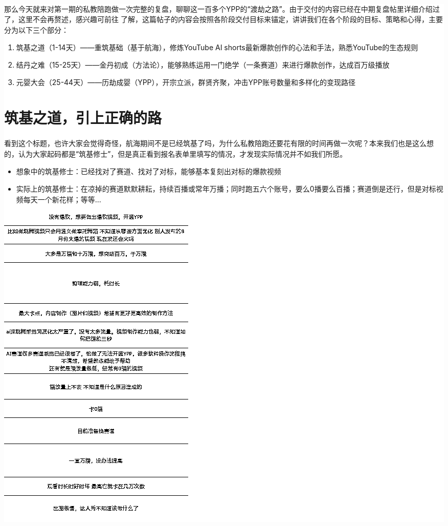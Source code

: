 那么今天就来对第一期的私教陪跑做一次完整的复盘，聊聊这一百多个YPP的“渡劫之路”。由于交付的内容已经在中期复盘帖里详细介绍过了，这里不会再赘述，感兴趣可前往 了解，这篇帖子的内容会按照各阶段交付目标来锚定，讲讲我们在各个阶段的目标、策略和心得，主要分为以下三个部分：

1.  筑基之道（1-14天）——重筑基础（基于航海），修炼YouTube AI shorts最新爆款创作的心法和手法，熟悉YouTube的生态规则

1.  结丹之难（15-25天）——金丹初成（方法论），能够熟练运用一门绝学（一条赛道）来进行爆款创作，达成百万级播放

1.  元婴大会（25-44天）——历劫成婴（YPP），开宗立派，群贤齐聚，冲击YPP账号数量和多样化的变现路径

# 筑基之道，引上正确的路

看到这个标题，也许大家会觉得奇怪，航海期间不是已经筑基了吗，为什么私教陪跑还要花有限的时间再做一次呢？本来我们也是这么想的，认为大家起码都是“筑基修士”，但是真正看到报名表单里填写的情况，才发现实际情况并不如我们所愿。

*   想象中的筑基修士：已经找对了赛道、找对了对标，能够基本复刻出对标的爆款视频

*   实际上的筑基修士：在凉掉的赛道默默耕耘，持续百播或常年万播；同时跑五六个账号，要么0播要么百播；赛道倒是还行，但是对标视频每天一个新花样；等等...

![](img/192d42bd0c58ef7d54106c74afa7848d.png)
